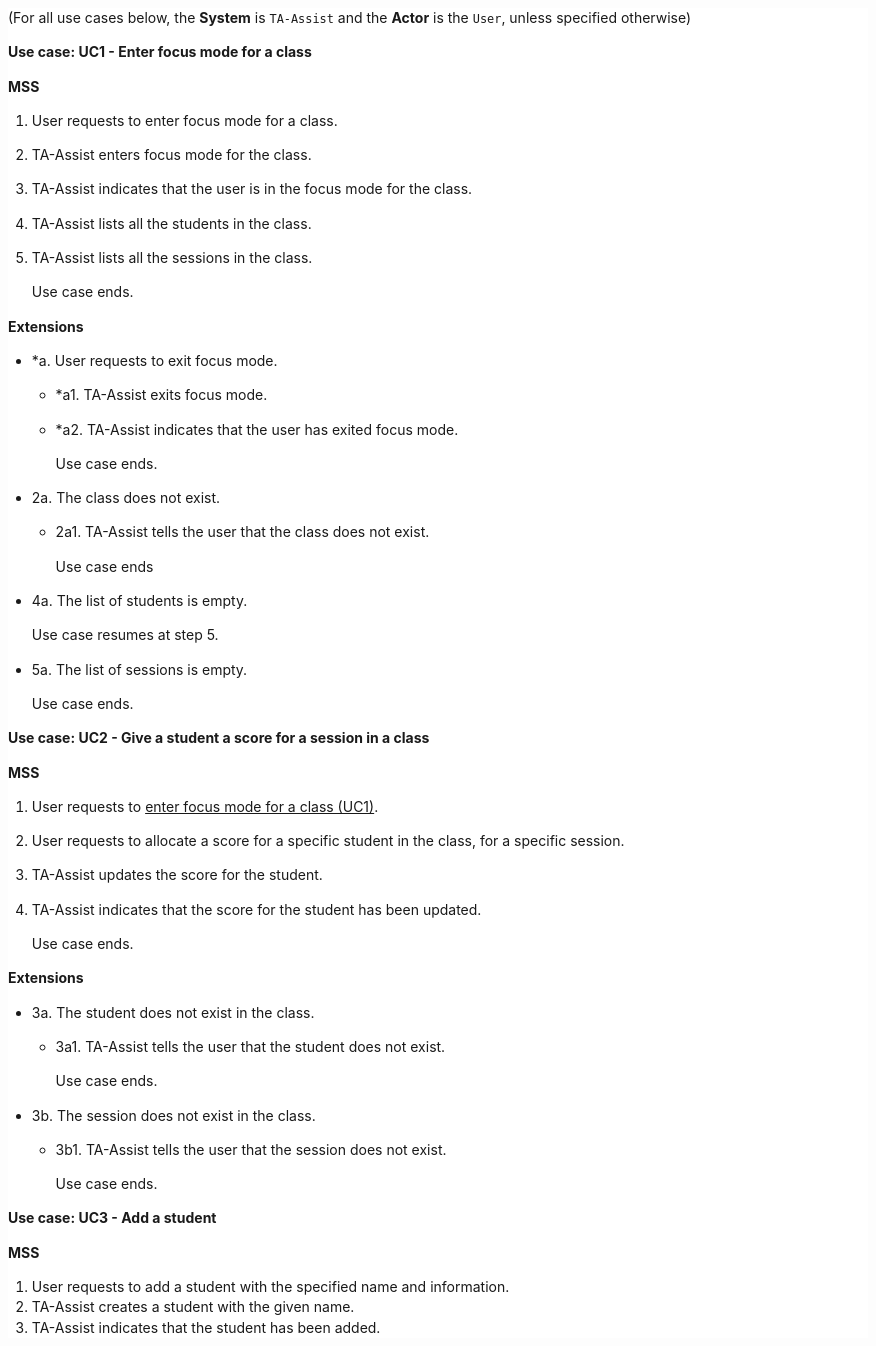 (For all use cases below, the **System** is `TA-Assist` and the **Actor** is the `User`, unless specified otherwise)

**Use case: UC1 - Enter focus mode for a class**

**MSS**
1. User requests to enter focus mode for a class.
2. TA-Assist enters focus mode for the class.
3. TA-Assist indicates that the user is in the focus mode for the class.
4. TA-Assist lists all the students in the class.
5. TA-Assist lists all the sessions in the class.

    Use case ends.

**Extensions**
* *a. User requests to exit focus mode.
    * *a1. TA-Assist exits focus mode.
    * *a2. TA-Assist indicates that the user has exited focus mode.

      Use case ends.

* 2a. The class does not exist.
  * 2a1. TA-Assist tells the user that the class does not exist.

    Use case ends

* 4a. The list of students is empty.

  Use case resumes at step 5.

* 5a. The list of sessions is empty.

  Use case ends.

**Use case: UC2 - Give a student a score for a session in a class**

**MSS**
1. User requests to <u>enter focus mode for a class (UC1)</u>.
2. User requests to allocate a score for a specific student in the class, for a specific session.
3. TA-Assist updates the score for the student.
4. TA-Assist indicates that the score for the student has been updated.

   Use case ends.

**Extensions**
* 3a. The student does not exist in the class.
  * 3a1. TA-Assist tells the user that the student does not exist.

    Use case ends.

* 3b. The session does not exist in the class.
  * 3b1. TA-Assist tells the user that the session does not exist.

    Use case ends.

**Use case: UC3 - Add a student**

**MSS**
1. User requests to add a student with the specified name and information.
2. TA-Assist creates a student with the given name.
3. TA-Assist indicates that the student has been added.
